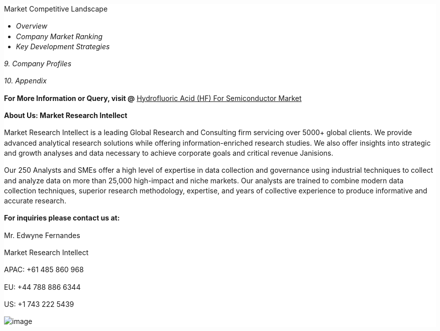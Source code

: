 Market Competitive Landscape</span></em></p><ul><li><em><span class="">Overview</span></em></li><li><em><span class="">Company Market Ranking</span></em></li><li><em><span class="">Key Development Strategies</span></em></li></ul><p><em><span class="font-[700]">9. Company Profiles</span></em></p><p><em><span class="font-[700]">10. Appendix</span></em></p><p><span class="font-[700]"><strong>For More Information or Query, visit&nbsp;@</strong>&nbsp;</span><span class="font-[700]"><a href="https://www.marketresearchintellect.com/product/global-hydrofluoric-acid-hf-for-semiconductor-market/?utm_source=Linkedin&utm_medium=848" target="_blank" data-tracking-control-name="article-ssr-frontend-pulse_little-text-block" data-tracking-will-navigate="" data-test-link="">Hydrofluoric Acid (HF) For Semiconductor Market</a></span></p><p><strong><span class="font-[700]">About Us: Market Research Intellect</span></strong></p><p><span class="">Market Research Intellect is a leading Global Research and Consulting firm servicing over 5000+ global clients. We provide advanced analytical research solutions while offering information-enriched research studies.&nbsp;</span>We also offer insights into strategic and growth analyses and data necessary to achieve corporate goals and critical revenue Janisions.</p><p><span class="">Our 250 Analysts and SMEs offer a high level of expertise in data collection and governance using industrial techniques to collect and analyze data on more than 25,000 high-impact and niche markets. Our analysts are trained to combine modern data collection techniques, superior research methodology, expertise, and years of collective experience to produce informative and accurate research.</span></p><p><strong>For inquiries please contact us at:</strong></p><p>Mr. Edwyne Fernandes</p><p>Market Research Intellect</p><p>APAC: +61 485 860 968</p><p>EU: +44 788 886 6344</p><p>US: +1 743 222 5439</p>
![image](https://github.com/user-attachments/assets/99f3c77d-81ae-4b0c-8fce-be00370989ae)
